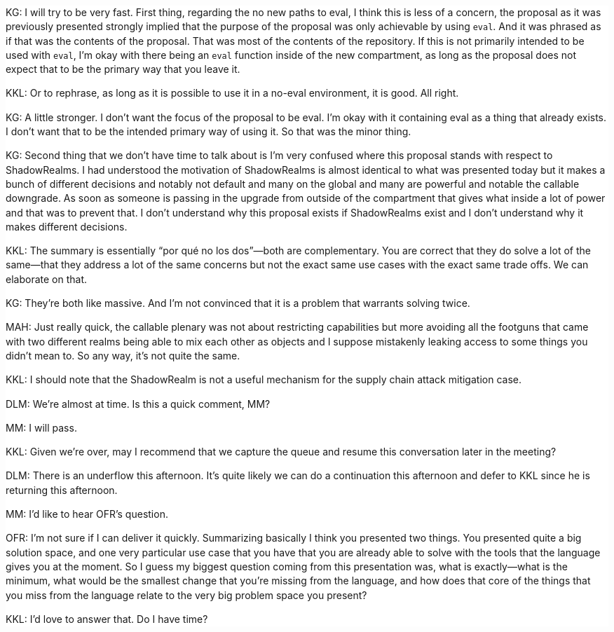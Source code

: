 KG: I will try to be very fast. First thing, regarding the no new paths to eval, I think this is less of a concern, the proposal as it was previously presented strongly implied that the purpose of the proposal was only achievable by using `eval`. And it was phrased as if that was the contents of the proposal. That was most of the contents of the repository. If this is not primarily intended to be used with `eval`, I’m okay with there being an `eval` function inside of the new compartment, as long as the proposal does not expect that to be the primary way that you leave it.

KKL: Or to rephrase, as long as it is possible to use it in a no-eval environment, it is good. All right.

KG: A little stronger. I don’t want the focus of the proposal to be eval. I’m okay with it containing eval as a thing that already exists. I don’t want that to be the intended primary way of using it. So that was the minor thing.

KG: Second thing that we don’t have time to talk about is I’m very confused where this proposal stands with respect to ShadowRealms. I had understood the motivation of ShadowRealms is almost identical to what was presented today but it makes a bunch of different decisions and notably not default and many on the global and many are powerful and notable the callable downgrade. As soon as someone is passing in the upgrade from outside of the compartment that gives what inside a lot of power and that was to prevent that. I don’t understand why this proposal exists if ShadowRealms exist and I don’t understand why it makes different decisions.

KKL: The summary is essentially “por qué no los dos”—both are complementary. You are correct that they do solve a lot of the same—that they address a lot of the same concerns but not the exact same use cases with the exact same trade offs. We can elaborate on that.

KG: They’re both like massive. And I’m not convinced that it is a problem that warrants solving twice.

MAH: Just really quick, the callable plenary was not about restricting capabilities but more avoiding all the footguns that came with two different realms being able to mix each other as objects and I suppose mistakenly leaking access to some things you didn’t mean to. So any way, it’s not quite the same.

KKL: I should note that the ShadowRealm is not a useful mechanism for the supply chain attack mitigation case.

DLM: We’re almost at time. Is this a quick comment, MM?

MM: I will pass.

KKL: Given we’re over, may I recommend that we capture the queue and resume this conversation later in the meeting?

DLM: There is an underflow this afternoon. It’s quite likely we can do a continuation this afternoon and defer to KKL since he is returning this afternoon.

MM: I’d like to hear OFR’s question.

OFR: I’m not sure if I can deliver it quickly. Summarizing basically I think you presented two things. You presented quite a big solution space, and one very particular use case that you have that you are already able to solve with the tools that the language gives you at the moment. So I guess my biggest question coming from this presentation was, what is exactly—what is the minimum, what would be the smallest change that you’re missing from the language, and how does that core of the things that you miss from the language relate to the very big problem space you present?

KKL: I’d love to answer that. Do I have time?
